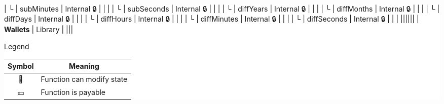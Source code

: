 | └ | subMinutes | Internal 🔒 |   | |
| └ | subSeconds | Internal 🔒 |   | |
| └ | diffYears | Internal 🔒 |   | |
| └ | diffMonths | Internal 🔒 |   | |
| └ | diffDays | Internal 🔒 |   | |
| └ | diffHours | Internal 🔒 |   | |
| └ | diffMinutes | Internal 🔒 |   | |
| └ | diffSeconds | Internal 🔒 |   | |
||||||
| **Wallets** | Library |  |||


 Legend

|  Symbol  |  Meaning  |
|:--------:|-----------|
|    🛑    | Function can modify state |
|    💵    | Function is payable |
